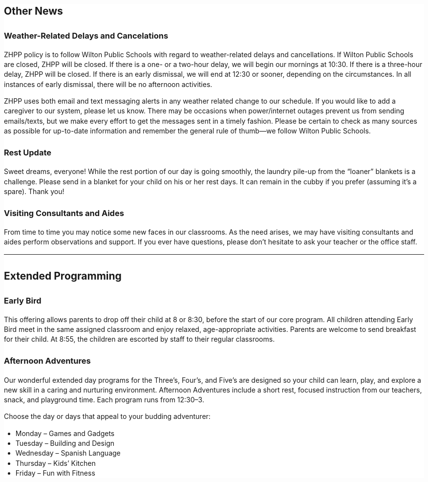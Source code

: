 
## Other News

### Weather-Related Delays and Cancelations

ZHPP policy is to follow Wilton Public Schools with regard to weather-related delays and cancellations. If Wilton Public Schools are closed, ZHPP will be closed. If there is a one- or a two-hour delay, we will begin our mornings at 10:30. If there is a three-hour delay, ZHPP will be closed. If there is an early dismissal, we will end at 12:30 or sooner, depending on the circumstances. In all instances of early dismissal, there will be no afternoon activities.

ZHPP uses both email and text messaging alerts in any weather related change to our schedule. If you would like to add a caregiver to our system, please let us know. There may be occasions when power/internet outages prevent us from sending emails/texts, but we make every effort to get the messages sent in a timely fashion. Please be certain to check as many sources as possible for up-to-date information and remember the general rule of thumb—we follow Wilton Public Schools.

### Rest Update

Sweet dreams, everyone! While the rest portion of our day is going smoothly, the laundry pile-up from the “loaner” blankets is a challenge. Please send in a blanket for your child on his or her rest days. It can remain in the cubby if you prefer (assuming it’s a spare). Thank you!

### Visiting Consultants and Aides

From time to time you may notice some new faces in our classrooms. As the need arises, we may have visiting consultants and aides perform observations and support. If you ever have questions, please don’t hesitate to ask your teacher or the office staff.

---

## Extended Programming

### Early Bird

This offering allows parents to drop off their child at 8 or 8:30, before the start of our core program. All children attending Early Bird meet in the same assigned classroom and enjoy relaxed, age-appropriate activities. Parents are welcome to send breakfast for their child. At 8:55, the children are escorted by staff to their regular classrooms.

### Afternoon Adventures

Our wonderful extended day programs for the Three’s, Four’s, and Five’s are designed so your child can learn, play, and explore a new skill in a caring and nurturing environment. Afternoon Adventures include a short rest, focused instruction from our teachers, snack, and playground time. Each program runs from 12:30–3.

Choose the day or days that appeal to your budding adventurer:

* Monday – Games and Gadgets
* Tuesday – Building and Design
* Wednesday – Spanish Language
* Thursday – Kids’ Kitchen
* Friday – Fun with Fitness
